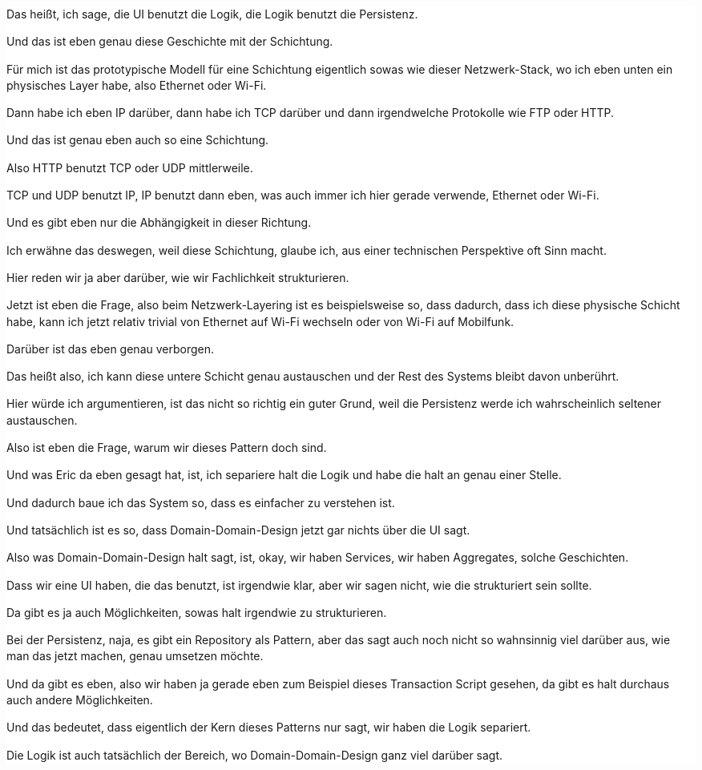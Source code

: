 Das heißt, ich sage, die UI benutzt die Logik, die Logik benutzt die Persistenz.

Und das ist eben genau diese Geschichte mit der Schichtung.

Für mich ist das prototypische Modell für eine Schichtung eigentlich sowas wie dieser Netzwerk-Stack, wo ich eben unten ein physisches Layer habe, also Ethernet oder Wi-Fi.

Dann habe ich eben IP darüber, dann habe ich TCP darüber und dann irgendwelche Protokolle wie FTP oder HTTP.

Und das ist genau eben auch so eine Schichtung.

Also HTTP benutzt TCP oder UDP mittlerweile.

TCP und UDP benutzt IP, IP benutzt dann eben, was auch immer ich hier gerade verwende, Ethernet oder Wi-Fi.

Und es gibt eben nur die Abhängigkeit in dieser Richtung.

Ich erwähne das deswegen, weil diese Schichtung, glaube ich, aus einer technischen Perspektive oft Sinn macht.

Hier reden wir ja aber darüber, wie wir Fachlichkeit strukturieren.

Jetzt ist eben die Frage, also beim Netzwerk-Layering ist es beispielsweise so, dass dadurch, dass ich diese physische Schicht habe, kann ich jetzt relativ trivial von Ethernet auf Wi-Fi wechseln oder von Wi-Fi auf Mobilfunk.

Darüber ist das eben genau verborgen.

Das heißt also, ich kann diese untere Schicht genau austauschen und der Rest des Systems bleibt davon unberührt.

Hier würde ich argumentieren, ist das nicht so richtig ein guter Grund, weil die Persistenz werde ich wahrscheinlich seltener austauschen.

Also ist eben die Frage, warum wir dieses Pattern doch sind.

Und was Eric da eben gesagt hat, ist, ich separiere halt die Logik und habe die halt an genau einer Stelle.

Und dadurch baue ich das System so, dass es einfacher zu verstehen ist.

Und tatsächlich ist es so, dass Domain-Domain-Design jetzt gar nichts über die UI sagt.

Also was Domain-Domain-Design halt sagt, ist, okay, wir haben Services, wir haben Aggregates, solche Geschichten.

Dass wir eine UI haben, die das benutzt, ist irgendwie klar, aber wir sagen nicht, wie die strukturiert sein sollte.

Da gibt es ja auch Möglichkeiten, sowas halt irgendwie zu strukturieren.

Bei der Persistenz, naja, es gibt ein Repository als Pattern, aber das sagt auch noch nicht so wahnsinnig viel darüber aus, wie man das jetzt machen, genau umsetzen möchte.

Und da gibt es eben, also wir haben ja gerade eben zum Beispiel dieses Transaction Script gesehen, da gibt es halt durchaus auch andere Möglichkeiten.

Und das bedeutet, dass eigentlich der Kern dieses Patterns nur sagt, wir haben die Logik separiert.

Die Logik ist auch tatsächlich der Bereich, wo Domain-Domain-Design ganz viel darüber sagt.
